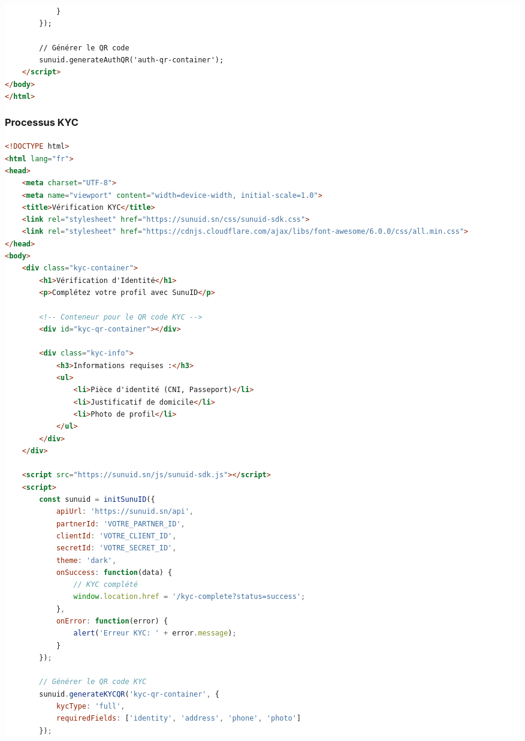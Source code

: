 ```html
            }
        });

        // Générer le QR code
        sunuid.generateAuthQR('auth-qr-container');
    </script>
</body>
</html>
```

### Processus KYC

```html
<!DOCTYPE html>
<html lang="fr">
<head>
    <meta charset="UTF-8">
    <meta name="viewport" content="width=device-width, initial-scale=1.0">
    <title>Vérification KYC</title>
    <link rel="stylesheet" href="https://sunuid.sn/css/sunuid-sdk.css">
    <link rel="stylesheet" href="https://cdnjs.cloudflare.com/ajax/libs/font-awesome/6.0.0/css/all.min.css">
</head>
<body>
    <div class="kyc-container">
        <h1>Vérification d'Identité</h1>
        <p>Complétez votre profil avec SunuID</p>
        
        <!-- Conteneur pour le QR code KYC -->
        <div id="kyc-qr-container"></div>
        
        <div class="kyc-info">
            <h3>Informations requises :</h3>
            <ul>
                <li>Pièce d'identité (CNI, Passeport)</li>
                <li>Justificatif de domicile</li>
                <li>Photo de profil</li>
            </ul>
        </div>
    </div>

    <script src="https://sunuid.sn/js/sunuid-sdk.js"></script>
    <script>
        const sunuid = initSunuID({
            apiUrl: 'https://sunuid.sn/api',
            partnerId: 'VOTRE_PARTNER_ID',
            clientId: 'VOTRE_CLIENT_ID',
            secretId: 'VOTRE_SECRET_ID',
            theme: 'dark',
            onSuccess: function(data) {
                // KYC complété
                window.location.href = '/kyc-complete?status=success';
            },
            onError: function(error) {
                alert('Erreur KYC: ' + error.message);
            }
        });

        // Générer le QR code KYC
        sunuid.generateKYCQR('kyc-qr-container', {
            kycType: 'full',
            requiredFields: ['identity', 'address', 'phone', 'photo']
        });
```